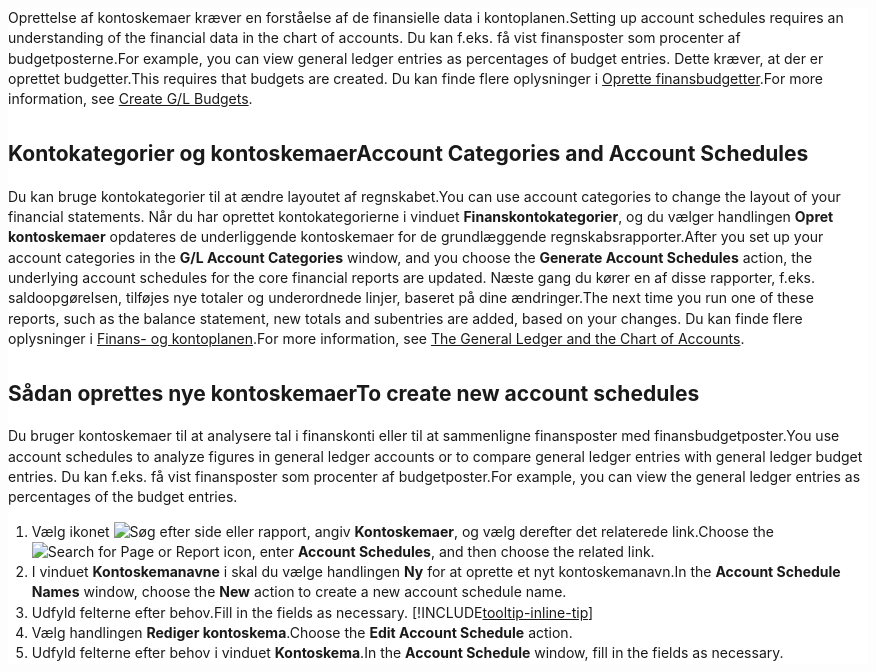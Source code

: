 <span data-ttu-id="f3e2b-110">Oprettelse af kontoskemaer kræver en forståelse af de finansielle data i kontoplanen.</span><span class="sxs-lookup"><span data-stu-id="f3e2b-110">Setting up account schedules requires an understanding of the financial data in the chart of accounts.</span></span> <span data-ttu-id="f3e2b-111">Du kan f.eks. få vist finansposter som procenter af budgetposterne.</span><span class="sxs-lookup"><span data-stu-id="f3e2b-111">For example, you can view general ledger entries as percentages of budget entries.</span></span> <span data-ttu-id="f3e2b-112">Dette kræver, at der er oprettet budgetter.</span><span class="sxs-lookup"><span data-stu-id="f3e2b-112">This requires that budgets are created.</span></span> <span data-ttu-id="f3e2b-113">Du kan finde flere oplysninger i [Oprette finansbudgetter](finance-how-create-budgets.md).</span><span class="sxs-lookup"><span data-stu-id="f3e2b-113">For more information, see [Create G/L Budgets](finance-how-create-budgets.md).</span></span>

## <a name="account-categories-and-account-schedules"></a><span data-ttu-id="f3e2b-114">Kontokategorier og kontoskemaer</span><span class="sxs-lookup"><span data-stu-id="f3e2b-114">Account Categories and Account Schedules</span></span>
<span data-ttu-id="f3e2b-115">Du kan bruge kontokategorier til at ændre layoutet af regnskabet.</span><span class="sxs-lookup"><span data-stu-id="f3e2b-115">You can use account categories to change the layout of your financial statements.</span></span> <span data-ttu-id="f3e2b-116">Når du har oprettet kontokategorierne i vinduet **Finanskontokategorier**, og du vælger handlingen **Opret kontoskemaer** opdateres de underliggende kontoskemaer for de grundlæggende regnskabsrapporter.</span><span class="sxs-lookup"><span data-stu-id="f3e2b-116">After you set up your account categories in the **G/L Account Categories** window, and you choose the **Generate Account Schedules** action, the underlying account schedules for the core financial reports are updated.</span></span> <span data-ttu-id="f3e2b-117">Næste gang du kører en af disse rapporter, f.eks. saldoopgørelsen, tilføjes nye totaler og underordnede linjer, baseret på dine ændringer.</span><span class="sxs-lookup"><span data-stu-id="f3e2b-117">The next time you run one of these reports, such as the balance statement, new totals and subentries are added, based on your changes.</span></span> <span data-ttu-id="f3e2b-118">Du kan finde flere oplysninger i [Finans- og kontoplanen](finance-general-ledger.md).</span><span class="sxs-lookup"><span data-stu-id="f3e2b-118">For more information, see [The General Ledger and the Chart of Accounts](finance-general-ledger.md).</span></span>  

## <a name="to-create-new-account-schedules"></a><span data-ttu-id="f3e2b-119">Sådan oprettes nye kontoskemaer</span><span class="sxs-lookup"><span data-stu-id="f3e2b-119">To create new account schedules</span></span>  
 <span data-ttu-id="f3e2b-120">Du bruger kontoskemaer til at analysere tal i finanskonti eller til at sammenligne finansposter med finansbudgetposter.</span><span class="sxs-lookup"><span data-stu-id="f3e2b-120">You use account schedules to analyze figures in general ledger accounts or to compare general ledger entries with general ledger budget entries.</span></span> <span data-ttu-id="f3e2b-121">Du kan f.eks. få vist finansposter som procenter af budgetposter.</span><span class="sxs-lookup"><span data-stu-id="f3e2b-121">For example, you can view the general ledger entries as percentages of the budget entries.</span></span>

1. <span data-ttu-id="f3e2b-122">Vælg ikonet ![Søg efter side eller rapport](media/ui-search/search_small.png "Ikonet Søg efter side eller rapport"), angiv **Kontoskemaer**, og vælg derefter det relaterede link.</span><span class="sxs-lookup"><span data-stu-id="f3e2b-122">Choose the ![Search for Page or Report](media/ui-search/search_small.png "Search for Page or Report icon") icon, enter **Account Schedules**, and then choose the related link.</span></span>  
2. <span data-ttu-id="f3e2b-123">I vinduet **Kontoskemanavne** i skal du vælge handlingen **Ny** for at oprette et nyt kontoskemanavn.</span><span class="sxs-lookup"><span data-stu-id="f3e2b-123">In the **Account Schedule Names** window, choose the **New** action to create a new account schedule name.</span></span>
3. <span data-ttu-id="f3e2b-124">Udfyld felterne efter behov.</span><span class="sxs-lookup"><span data-stu-id="f3e2b-124">Fill in the fields as necessary.</span></span> [!INCLUDE[tooltip-inline-tip](includes/tooltip-inline-tip_md.md)]
4. <span data-ttu-id="f3e2b-125">Vælg handlingen **Rediger kontoskema**.</span><span class="sxs-lookup"><span data-stu-id="f3e2b-125">Choose the **Edit Account Schedule** action.</span></span>
5. <span data-ttu-id="f3e2b-126">Udfyld felterne efter behov i vinduet **Kontoskema**.</span><span class="sxs-lookup"><span data-stu-id="f3e2b-126">In the **Account Schedule** window, fill in the fields as necessary.</span></span>  

